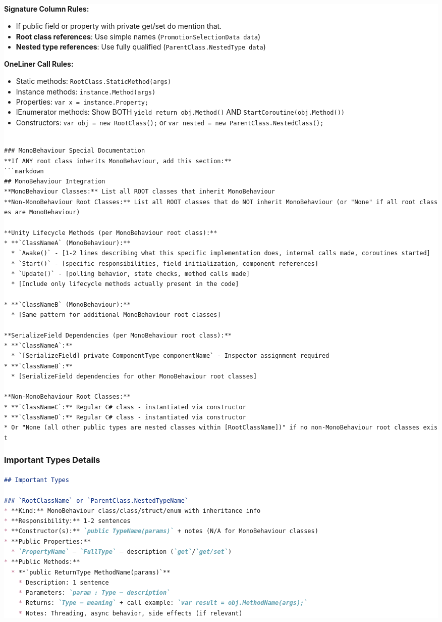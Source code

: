 **Signature Column Rules:**
* If public field or property with private get/set do mention that.
* **Root class references**: Use simple names (`PromotionSelectionData data`)
* **Nested type references**: Use fully qualified (`ParentClass.NestedType data`)

**OneLiner Call Rules:**
* Static methods: `RootClass.StaticMethod(args)`
* Instance methods: `instance.Method(args)`
* Properties: `var x = instance.Property;`
* IEnumerator methods: Show BOTH `yield return obj.Method()` AND `StartCoroutine(obj.Method())`
* Constructors: `var obj = new RootClass();` or `var nested = new ParentClass.NestedClass();`
```

### MonoBehaviour Special Documentation
**If ANY root class inherits MonoBehaviour, add this section:**
```markdown
## MonoBehaviour Integration
**MonoBehaviour Classes:** List all ROOT classes that inherit MonoBehaviour
**Non-MonoBehaviour Root Classes:** List all ROOT classes that do NOT inherit MonoBehaviour (or "None" if all root classes are MonoBehaviour)

**Unity Lifecycle Methods (per MonoBehaviour root class):**
* **`ClassNameA` (MonoBehaviour):**
  * `Awake()` - [1-2 lines describing what this specific implementation does, internal calls made, coroutines started]
  * `Start()` - [specific responsibilities, field initialization, component references]
  * `Update()` - [polling behavior, state checks, method calls made]
  * [Include only lifecycle methods actually present in the code]

* **`ClassNameB` (MonoBehaviour):**
  * [Same pattern for additional MonoBehaviour root classes]

**SerializeField Dependencies (per MonoBehaviour root class):**
* **`ClassNameA`:**
  * `[SerializeField] private ComponentType componentName` - Inspector assignment required
* **`ClassNameB`:**
  * [SerializeField dependencies for other MonoBehaviour root classes]

**Non-MonoBehaviour Root Classes:**
* **`ClassNameC`:** Regular C# class - instantiated via constructor
* **`ClassNameD`:** Regular C# class - instantiated via constructor
* Or "None (all other public types are nested classes within [RootClassName])" if no non-MonoBehaviour root classes exist
```

### Important Types Details
```markdown
## Important Types

### `RootClassName` or `ParentClass.NestedTypeName`
* **Kind:** MonoBehaviour class/class/struct/enum with inheritance info
* **Responsibility:** 1-2 sentences
* **Constructor(s):** `public TypeName(params)` + notes (N/A for MonoBehaviour classes)
* **Public Properties:**
  * `PropertyName` — `FullType` — description (`get`/`get/set`)
* **Public Methods:**
  * **`public ReturnType MethodName(params)`**
    * Description: 1 sentence
    * Parameters: `param : Type — description`
    * Returns: `Type — meaning` + call example: `var result = obj.MethodName(args);`
    * Notes: Threading, async behavior, side effects (if relevant)
```
